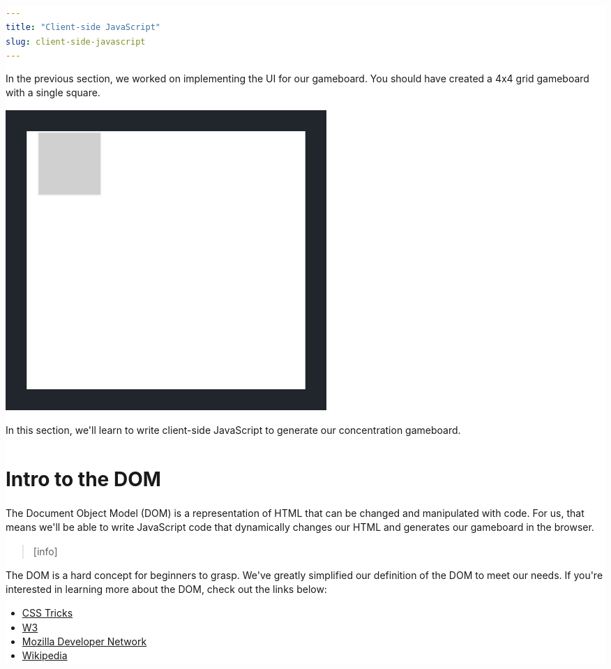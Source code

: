 ```yaml
---
title: "Client-side JavaScript"
slug: client-side-javascript
---
```


In the previous section, we worked on implementing the UI for our gameboard. You should have created a 4x4 grid gameboard with a single square.

![Starting Point](assets/starting_point.png)

In this section, we'll learn to write client-side JavaScript to generate our concentration gameboard.

# Intro to the DOM

The Document Object Model (DOM) is a representation of HTML that can be changed and manipulated with code. For us, that means we'll be able to write JavaScript code that dynamically changes our HTML and generates our gameboard in the browser.

> [info]
>
The DOM is a hard concept for beginners to grasp. We've greatly simplified our definition of the DOM to meet our needs. If you're interested in learning more about the DOM, check out the links below:
>
- [CSS Tricks](https://css-tricks.com/dom/)
- [W3](https://www.w3.org/TR/DOM-Level-2-Core/introduction.html)
- [Mozilla Developer Network](https://developer.mozilla.org/en-US/docs/Web/API/Document_Object_Model/Introduction)
- [Wikipedia](https://en.wikipedia.org/wiki/Document_Object_Model)
